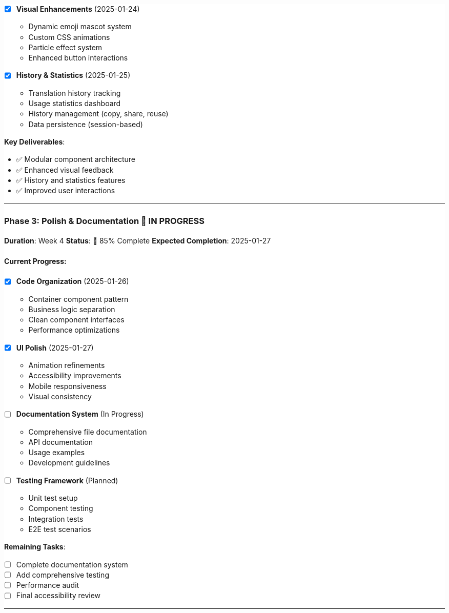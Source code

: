 - [x] **Visual Enhancements** (2025-01-24)
  - Dynamic emoji mascot system
  - Custom CSS animations
  - Particle effect system
  - Enhanced button interactions

- [x] **History & Statistics** (2025-01-25)
  - Translation history tracking
  - Usage statistics dashboard
  - History management (copy, share, reuse)
  - Data persistence (session-based)

**Key Deliverables**:
- ✅ Modular component architecture
- ✅ Enhanced visual feedback
- ✅ History and statistics features
- ✅ Improved user interactions

---

### Phase 3: Polish & Documentation 🔄 IN PROGRESS
**Duration**: Week 4
**Status**: 🔄 85% Complete
**Expected Completion**: 2025-01-27

#### Current Progress:
- [x] **Code Organization** (2025-01-26)
  - Container component pattern
  - Business logic separation
  - Clean component interfaces
  - Performance optimizations

- [x] **UI Polish** (2025-01-27)
  - Animation refinements
  - Accessibility improvements
  - Mobile responsiveness
  - Visual consistency

- [ ] **Documentation System** (In Progress)
  - Comprehensive file documentation
  - API documentation
  - Usage examples
  - Development guidelines

- [ ] **Testing Framework** (Planned)
  - Unit test setup
  - Component testing
  - Integration tests
  - E2E test scenarios

**Remaining Tasks**:
- [ ] Complete documentation system
- [ ] Add comprehensive testing
- [ ] Performance audit
- [ ] Final accessibility review

---